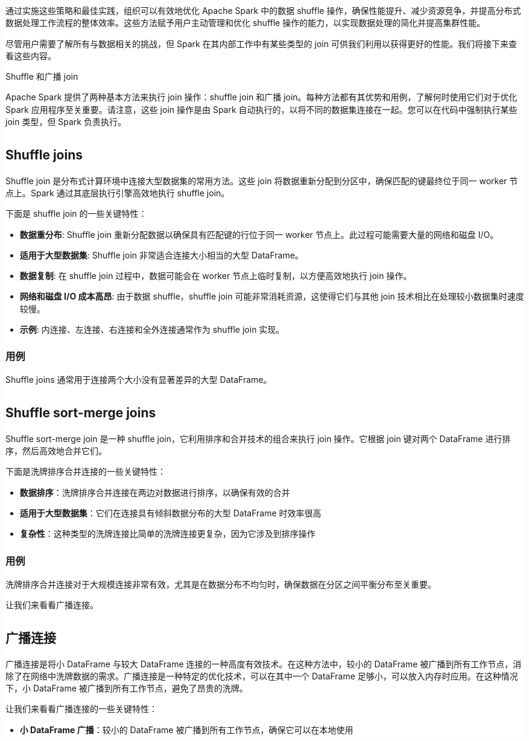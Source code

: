通过实施这些策略和最佳实践，组织可以有效地优化 Apache Spark 中的数据 shuffle 操作，确保性能提升、减少资源竞争，并提高分布式数据处理工作流程的整体效率。这些方法赋予用户主动管理和优化 shuffle 操作的能力，以实现数据处理的简化并提高集群性能。

尽管用户需要了解所有与数据相关的挑战，但 Spark 在其内部工作中有某些类型的 join 可供我们利用以获得更好的性能。我们将接下来查看这些内容。

Shuffle 和广播 join

Apache Spark 提供了两种基本方法来执行 join 操作：shuffle join 和广播 join。每种方法都有其优势和用例，了解何时使用它们对于优化 Spark 应用程序至关重要。请注意，这些 join 操作是由 Spark 自动执行的，以将不同的数据集连接在一起。您可以在代码中强制执行某些 join 类型，但 Spark 负责执行。

## Shuffle joins

Shuffle join 是分布式计算环境中连接大型数据集的常用方法。这些 join 将数据重新分配到分区中，确保匹配的键最终位于同一 worker 节点上。Spark 通过其底层执行引擎高效地执行 shuffle join。

下面是 shuffle join 的一些关键特性：

+   **数据重分布**: Shuffle join 重新分配数据以确保具有匹配键的行位于同一 worker 节点上。此过程可能需要大量的网络和磁盘 I/O。

+   **适用于大型数据集**: Shuffle join 非常适合连接大小相当的大型 DataFrame。

+   **数据复制**: 在 shuffle join 过程中，数据可能会在 worker 节点上临时复制，以方便高效地执行 join 操作。

+   **网络和磁盘 I/O 成本高昂**: 由于数据 shuffle，shuffle join 可能非常消耗资源，这使得它们与其他 join 技术相比在处理较小数据集时速度较慢。

+   **示例**: 内连接、左连接、右连接和全外连接通常作为 shuffle join 实现。

### 用例

Shuffle joins 通常用于连接两个大小没有显著差异的大型 DataFrame。

## Shuffle sort-merge joins

Shuffle sort-merge join 是一种 shuffle join，它利用排序和合并技术的组合来执行 join 操作。它根据 join 键对两个 DataFrame 进行排序，然后高效地合并它们。

下面是洗牌排序合并连接的一些关键特性：

+   **数据排序**：洗牌排序合并连接在两边对数据进行排序，以确保有效的合并

+   **适用于大型数据集**：它们在连接具有倾斜数据分布的大型 DataFrame 时效率很高

+   **复杂性**：这种类型的洗牌连接比简单的洗牌连接更复杂，因为它涉及到排序操作

### **用例**

洗牌排序合并连接对于大规模连接非常有效，尤其是在数据分布不均匀时，确保数据在分区之间平衡分布至关重要。

让我们来看看广播连接。

## 广播连接

广播连接是将小 DataFrame 与较大 DataFrame 连接的一种高度有效技术。在这种方法中，较小的 DataFrame 被广播到所有工作节点，消除了在网络中洗牌数据的需求。广播连接是一种特定的优化技术，可以在其中一个 DataFrame 足够小，可以放入内存时应用。在这种情况下，小 DataFrame 被广播到所有工作节点，避免了昂贵的洗牌。

让我们来看看广播连接的一些关键特性：

+   **小 DataFrame 广播**：较小的 DataFrame 被广播到所有工作节点，确保它可以在本地使用
